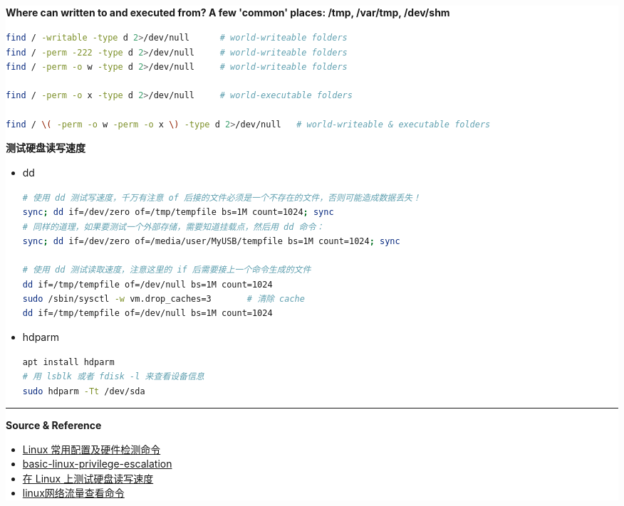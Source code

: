 **Where can written to and executed from? A few 'common' places: /tmp, /var/tmp, /dev/shm**
```bash
find / -writable -type d 2>/dev/null      # world-writeable folders
find / -perm -222 -type d 2>/dev/null     # world-writeable folders
find / -perm -o w -type d 2>/dev/null     # world-writeable folders

find / -perm -o x -type d 2>/dev/null     # world-executable folders

find / \( -perm -o w -perm -o x \) -type d 2>/dev/null   # world-writeable & executable folders
```

**测试硬盘读写速度**
- dd
    ```bash
    # 使用 dd 测试写速度，千万有注意 of 后接的文件必须是一个不存在的文件，否则可能造成数据丢失！
    sync; dd if=/dev/zero of=/tmp/tempfile bs=1M count=1024; sync
    # 同样的道理，如果要测试一个外部存储，需要知道挂载点，然后用 dd 命令：
    sync; dd if=/dev/zero of=/media/user/MyUSB/tempfile bs=1M count=1024; sync

    # 使用 dd 测试读取速度，注意这里的 if 后需要接上一个命令生成的文件
    dd if=/tmp/tempfile of=/dev/null bs=1M count=1024
    sudo /sbin/sysctl -w vm.drop_caches=3       # 清除 cache
    dd if=/tmp/tempfile of=/dev/null bs=1M count=1024
    ```

- hdparm
    ```bash
    apt install hdparm
    # 用 lsblk 或者 fdisk -l 来查看设备信息
    sudo hdparm -Tt /dev/sda
    ```

---

**Source & Reference**
- [Linux 常用配置及硬件检测命令](https://www.oldking.net/893.html)
- [basic-linux-privilege-escalation](https://blog.g0tmi1k.com/2011/08/basic-linux-privilege-escalation/)
- [在 Linux 上测试硬盘读写速度](http://einverne.github.io/post/2019/10/test-disk-write-and-read-speed-in-linux.html)
- [linux网络流量查看命令](https://blog.51cto.com/ityunwei2017/2158128)
